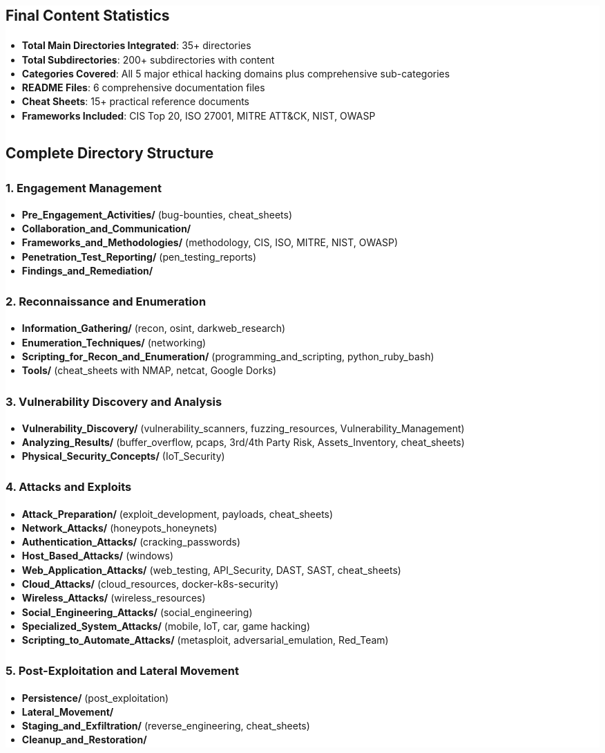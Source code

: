 ## Final Content Statistics
- **Total Main Directories Integrated**: 35+ directories
- **Total Subdirectories**: 200+ subdirectories with content
- **Categories Covered**: All 5 major ethical hacking domains plus comprehensive sub-categories
- **README Files**: 6 comprehensive documentation files
- **Cheat Sheets**: 15+ practical reference documents
- **Frameworks Included**: CIS Top 20, ISO 27001, MITRE ATT&CK, NIST, OWASP

## Complete Directory Structure

### 1. Engagement Management
- **Pre_Engagement_Activities/** (bug-bounties, cheat_sheets)
- **Collaboration_and_Communication/**
- **Frameworks_and_Methodologies/** (methodology, CIS, ISO, MITRE, NIST, OWASP)
- **Penetration_Test_Reporting/** (pen_testing_reports)
- **Findings_and_Remediation/**

### 2. Reconnaissance and Enumeration
- **Information_Gathering/** (recon, osint, darkweb_research)
- **Enumeration_Techniques/** (networking)
- **Scripting_for_Recon_and_Enumeration/** (programming_and_scripting, python_ruby_bash)
- **Tools/** (cheat_sheets with NMAP, netcat, Google Dorks)

### 3. Vulnerability Discovery and Analysis
- **Vulnerability_Discovery/** (vulnerability_scanners, fuzzing_resources, Vulnerability_Management)
- **Analyzing_Results/** (buffer_overflow, pcaps, 3rd/4th Party Risk, Assets_Inventory, cheat_sheets)
- **Physical_Security_Concepts/** (IoT_Security)

### 4. Attacks and Exploits
- **Attack_Preparation/** (exploit_development, payloads, cheat_sheets)
- **Network_Attacks/** (honeypots_honeynets)
- **Authentication_Attacks/** (cracking_passwords)
- **Host_Based_Attacks/** (windows)
- **Web_Application_Attacks/** (web_testing, API_Security, DAST, SAST, cheat_sheets)
- **Cloud_Attacks/** (cloud_resources, docker-k8s-security)
- **Wireless_Attacks/** (wireless_resources)
- **Social_Engineering_Attacks/** (social_engineering)
- **Specialized_System_Attacks/** (mobile, IoT, car, game hacking)
- **Scripting_to_Automate_Attacks/** (metasploit, adversarial_emulation, Red_Team)

### 5. Post-Exploitation and Lateral Movement
- **Persistence/** (post_exploitation)
- **Lateral_Movement/**
- **Staging_and_Exfiltration/** (reverse_engineering, cheat_sheets)
- **Cleanup_and_Restoration/**
